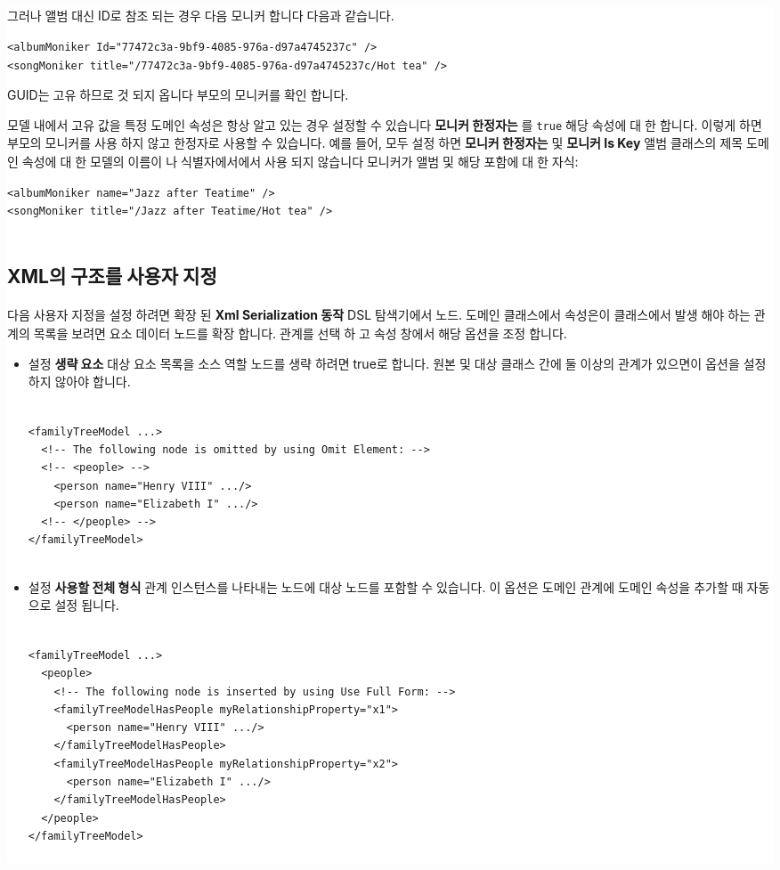  그러나 앨범 대신 ID로 참조 되는 경우 다음 모니커 합니다 다음과 같습니다.  
  
```  
<albumMoniker Id="77472c3a-9bf9-4085-976a-d97a4745237c" />  
<songMoniker title="/77472c3a-9bf9-4085-976a-d97a4745237c/Hot tea" />  
```  
  
 GUID는 고유 하므로 것 되지 옵니다 부모의 모니커를 확인 합니다.  
  
 모델 내에서 고유 값을 특정 도메인 속성은 항상 알고 있는 경우 설정할 수 있습니다 **모니커 한정자는** 를 `true` 해당 속성에 대 한 합니다. 이렇게 하면 부모의 모니커를 사용 하지 않고 한정자로 사용할 수 있습니다. 예를 들어, 모두 설정 하면 **모니커 한정자는** 및 **모니커 Is Key** 앨범 클래스의 제목 도메인 속성에 대 한 모델의 이름이 나 식별자에서에서 사용 되지 않습니다 모니커가 앨범 및 해당 포함에 대 한 자식:  
  
```  
<albumMoniker name="Jazz after Teatime" />  
<songMoniker title="/Jazz after Teatime/Hot tea" />  
  
```  
  
## <a name="customizing-the-structure-of-the-xml"></a>XML의 구조를 사용자 지정  
 다음 사용자 지정을 설정 하려면 확장 된 **Xml Serialization 동작** DSL 탐색기에서 노드. 도메인 클래스에서 속성은이 클래스에서 발생 해야 하는 관계의 목록을 보려면 요소 데이터 노드를 확장 합니다. 관계를 선택 하 고 속성 창에서 해당 옵션을 조정 합니다.  
  
-   설정 **생략 요소** 대상 요소 목록을 소스 역할 노드를 생략 하려면 true로 합니다. 원본 및 대상 클래스 간에 둘 이상의 관계가 있으면이 옵션을 설정 하지 않아야 합니다.  
  
    ```  
  
    <familyTreeModel ...>  
      <!-- The following node is omitted by using Omit Element: -->  
      <!-- <people> -->  
        <person name="Henry VIII" .../>  
        <person name="Elizabeth I" .../>  
      <!-- </people> -->  
    </familyTreeModel>  
  
    ```  
  
-   설정 **사용할 전체 형식** 관계 인스턴스를 나타내는 노드에 대상 노드를 포함할 수 있습니다. 이 옵션은 도메인 관계에 도메인 속성을 추가할 때 자동으로 설정 됩니다.  
  
    ```  
  
    <familyTreeModel ...>  
      <people>  
        <!-- The following node is inserted by using Use Full Form: -->  
        <familyTreeModelHasPeople myRelationshipProperty="x1">  
          <person name="Henry VIII" .../>  
        </familyTreeModelHasPeople>  
        <familyTreeModelHasPeople myRelationshipProperty="x2">  
          <person name="Elizabeth I" .../>  
        </familyTreeModelHasPeople>  
      </people>  
    </familyTreeModel>  
  
    ```  
  